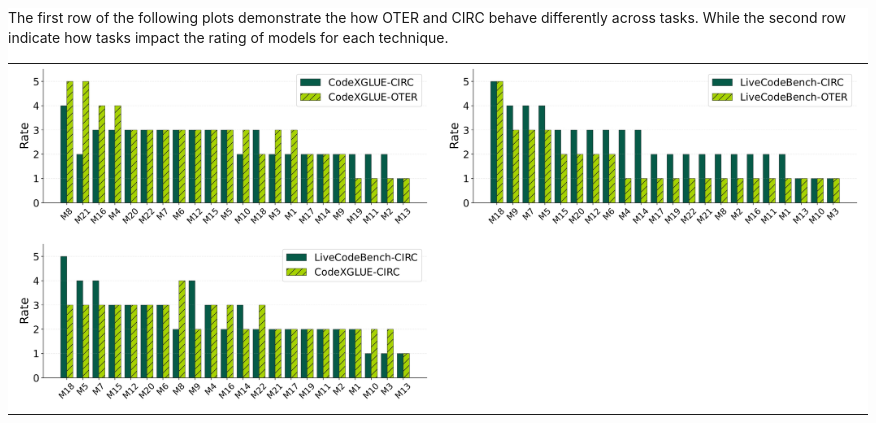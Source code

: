 The first row of the following plots demonstrate the how OTER and CIRC behave differently across tasks. While the second row indicate how tasks impact the rating of models for each technique.
<table>
  <tr>
    <td><img src="RQ_implementation/RQ/c2t_scores_comparison.jpg" alt="Plot 1" style="width:100%; height:auto;"></td>
    <td><img src="RQ_implementation/RQ/lcb_scores_comparison.jpg" alt="Plot 2" style="width:100%; height:auto;"></td>
  </tr>
  <tr>
    <td><img src="RQ_implementation/RQ/scores_distance_comparison.jpg" alt="Plot 3" style="width:100%; height:auto;"></td>